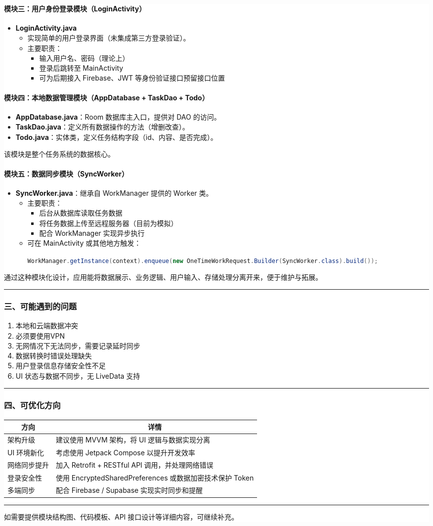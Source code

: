 #### 模块三：用户身份登录模块（LoginActivity）

- **LoginActivity.java**
  - 实现简单的用户登录界面（未集成第三方登录验证）。
  - 主要职责：
    - 输入用户名、密码（理论上）
    - 登录后跳转至 MainActivity
    - 可为后期接入 Firebase、JWT 等身份验证接口预留接口位置

#### 模块四：本地数据管理模块（AppDatabase + TaskDao + Todo）

- **AppDatabase.java**：Room 数据库主入口，提供对 DAO 的访问。
- **TaskDao.java**：定义所有数据操作的方法（增删改查）。
- **Todo.java**：实体类，定义任务结构字段（id、内容、是否完成）。

该模块是整个任务系统的数据核心。

#### 模块五：数据同步模块（SyncWorker）

- **SyncWorker.java**：继承自 WorkManager 提供的 Worker 类。
  - 主要职责：
    - 后台从数据库读取任务数据
    - 将任务数据上传至远程服务器（目前为模拟）
    - 配合 WorkManager 实现异步执行
  - 可在 MainActivity 或其他地方触发：
    ```java
    WorkManager.getInstance(context).enqueue(new OneTimeWorkRequest.Builder(SyncWorker.class).build());
    ```



通过这种模块化设计，应用能将数据展示、业务逻辑、用户输入、存储处理分离开来，便于维护与拓展。



---

### 三、可能遇到的问题

1. 本地和云端数据冲突
2. 必须要使用VPN
3. 无网情况下无法同步，需要记录延时同步
4. 数据转换时错误处理缺失
5. 用户登录信息存储安全性不足
6. UI 状态与数据不同步，无 LiveData 支持

---

### 四、可优化方向

| 方向 | 详情 |
|--------|------|
| 架构升级 | 建议使用 MVVM 架构，将 UI 逻辑与数据实现分离 |
| UI 环境新化 | 考虑使用 Jetpack Compose 以提升开发效率 |
| 网络同步提升 | 加入 Retrofit + RESTful API 调用，并处理网络错误 |
| 登录安全性 | 使用 EncryptedSharedPreferences 或数据加密技术保护 Token |
| 多端同步 | 配合 Firebase / Supabase 实现实时同步和提醒 |

---

如需要提供模块结构图、代码模板、API 接口设计等详细内容，可继续补充。

